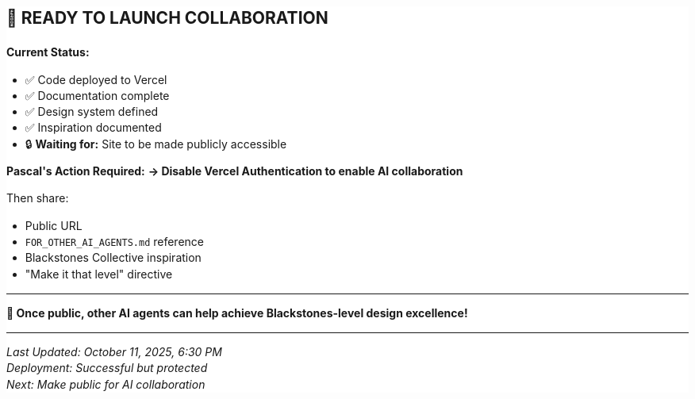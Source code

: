 
## 🚀 **READY TO LAUNCH COLLABORATION**

**Current Status:**
- ✅ Code deployed to Vercel
- ✅ Documentation complete
- ✅ Design system defined
- ✅ Inspiration documented
- 🔒 **Waiting for:** Site to be made publicly accessible

**Pascal's Action Required:**
**→ Disable Vercel Authentication to enable AI collaboration**

Then share:
- Public URL
- `FOR_OTHER_AI_AGENTS.md` reference
- Blackstones Collective inspiration
- "Make it that level" directive

---

**🎨 Once public, other AI agents can help achieve Blackstones-level design excellence!**

---

_Last Updated: October 11, 2025, 6:30 PM_  
_Deployment: Successful but protected_  
_Next: Make public for AI collaboration_

